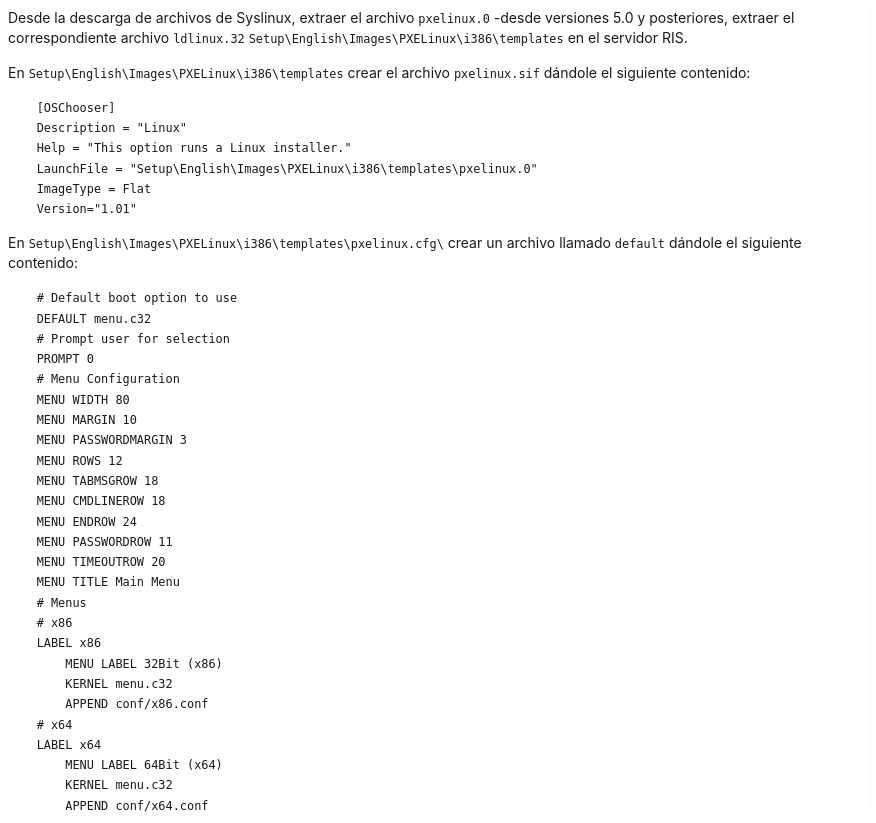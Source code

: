 Desde la descarga de archivos de Syslinux, extraer el archivo `pxelinux.0` -desde versiones 5.0 y posteriores, extraer el correspondiente archivo `ldlinux.32` `Setup\English\Images\PXELinux\i386\templates` en el servidor RIS.

En `Setup\English\Images\PXELinux\i386\templates` crear el archivo `pxelinux.sif` dándole el siguiente contenido:

		[OSChooser]
		Description = "Linux"
		Help = "This option runs a Linux installer."
		LaunchFile = "Setup\English\Images\PXELinux\i386\templates\pxelinux.0"
		ImageType = Flat
		Version="1.01"

En `Setup\English\Images\PXELinux\i386\templates\pxelinux.cfg\` crear un archivo llamado `default` dándole el siguiente contenido:

		# Default boot option to use
		DEFAULT menu.c32
		# Prompt user for selection
		PROMPT 0
		# Menu Configuration
		MENU WIDTH 80
		MENU MARGIN 10
		MENU PASSWORDMARGIN 3
		MENU ROWS 12
		MENU TABMSGROW 18
		MENU CMDLINEROW 18
		MENU ENDROW 24
		MENU PASSWORDROW 11
		MENU TIMEOUTROW 20
		MENU TITLE Main Menu
		# Menus
		# x86
		LABEL x86
			MENU LABEL 32Bit (x86)
			KERNEL menu.c32
			APPEND conf/x86.conf
		# x64
		LABEL x64
			MENU LABEL 64Bit (x64)
			KERNEL menu.c32
			APPEND conf/x64.conf
